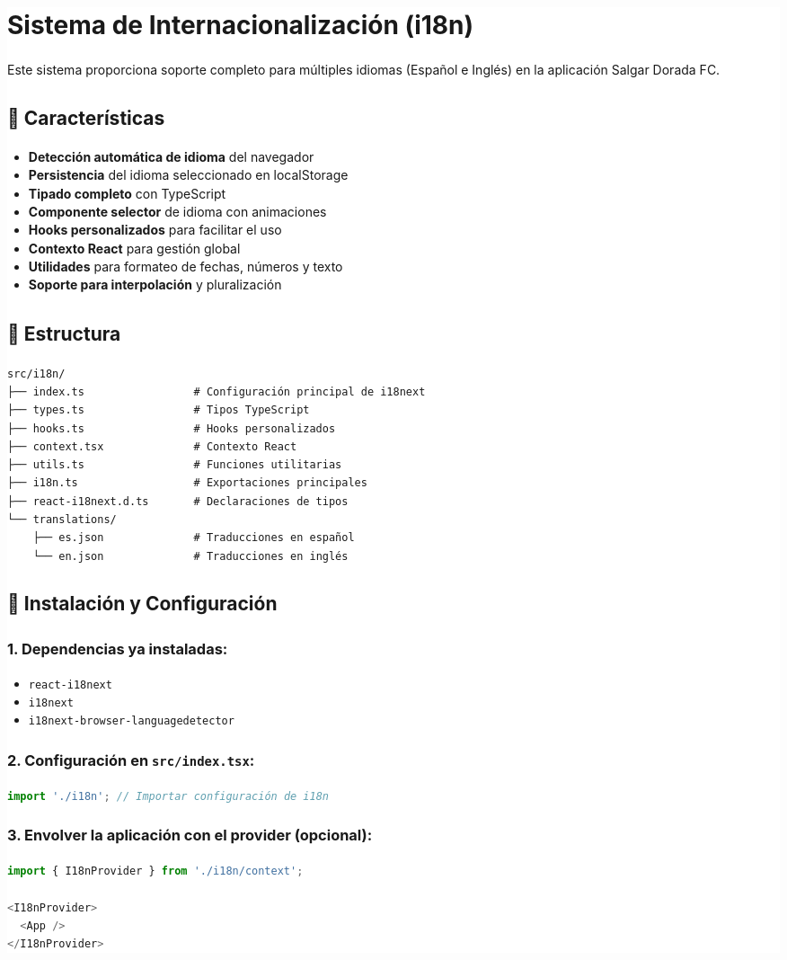 # Sistema de Internacionalización (i18n)

Este sistema proporciona soporte completo para múltiples idiomas (Español e Inglés) en la aplicación Salgar Dorada FC.

## 🚀 Características

- **Detección automática de idioma** del navegador
- **Persistencia** del idioma seleccionado en localStorage
- **Tipado completo** con TypeScript
- **Componente selector** de idioma con animaciones
- **Hooks personalizados** para facilitar el uso
- **Contexto React** para gestión global
- **Utilidades** para formateo de fechas, números y texto
- **Soporte para interpolación** y pluralización

## 📁 Estructura

```
src/i18n/
├── index.ts                 # Configuración principal de i18next
├── types.ts                 # Tipos TypeScript
├── hooks.ts                 # Hooks personalizados
├── context.tsx              # Contexto React
├── utils.ts                 # Funciones utilitarias
├── i18n.ts                  # Exportaciones principales
├── react-i18next.d.ts       # Declaraciones de tipos
└── translations/
    ├── es.json              # Traducciones en español
    └── en.json              # Traducciones en inglés
```

## 🔧 Instalación y Configuración

### 1. Dependencias ya instaladas:
- `react-i18next`
- `i18next`
- `i18next-browser-languagedetector`

### 2. Configuración en `src/index.tsx`:
```typescript
import './i18n'; // Importar configuración de i18n
```

### 3. Envolver la aplicación con el provider (opcional):
```typescript
import { I18nProvider } from './i18n/context';

<I18nProvider>
  <App />
</I18nProvider>
```
